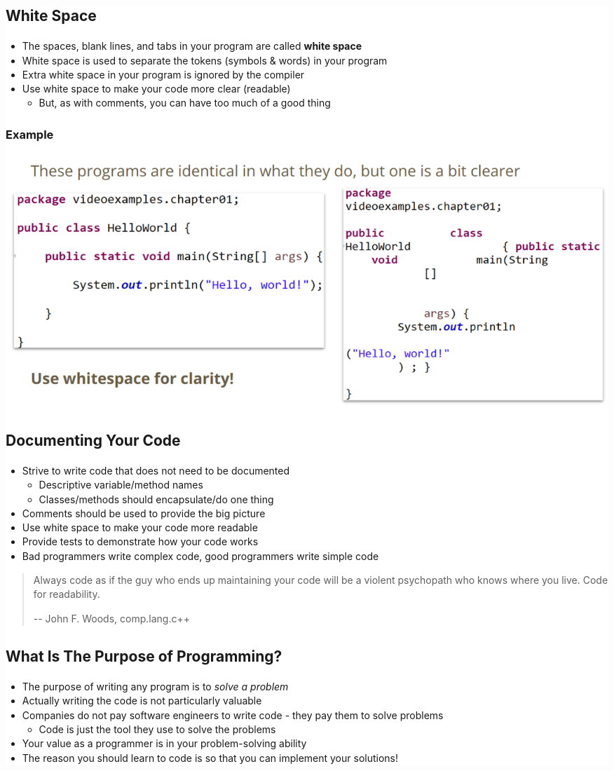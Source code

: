 ## White Space

- The spaces, blank lines, and tabs in your program are called **white space**
- White space is used to separate the tokens (symbols & words) in your program
- Extra white space in your program is ignored by the compiler
- Use white space to make your code more clear (readable)
    - But, as with comments, you can have too much of a good thing

### Example

![](assets/white_space_example.png)

## Documenting Your Code

- Strive to write code that does not need to be documented
    - Descriptive variable/method names
    - Classes/methods should encapsulate/do one thing
- Comments should be used to provide the big picture
- Use white space to make your code more readable
- Provide tests to demonstrate how your code works
- Bad programmers write complex code, good programmers write simple code

> Always code as if the guy who ends up maintaining your code will be a violent
> psychopath who knows where you live. Code for readability.
>
> -- John F. Woods, comp.lang.c++

## What Is The Purpose of Programming?

- The purpose of writing any program is to _solve a problem_
- Actually writing the code is not particularly valuable
- Companies do not pay software engineers to write code - they pay them to
  solve problems
    - Code is just the tool they use to solve the problems
- Your value as a programmer is in your problem-solving ability
- The reason you should learn to code is so that you can implement your
  solutions!

